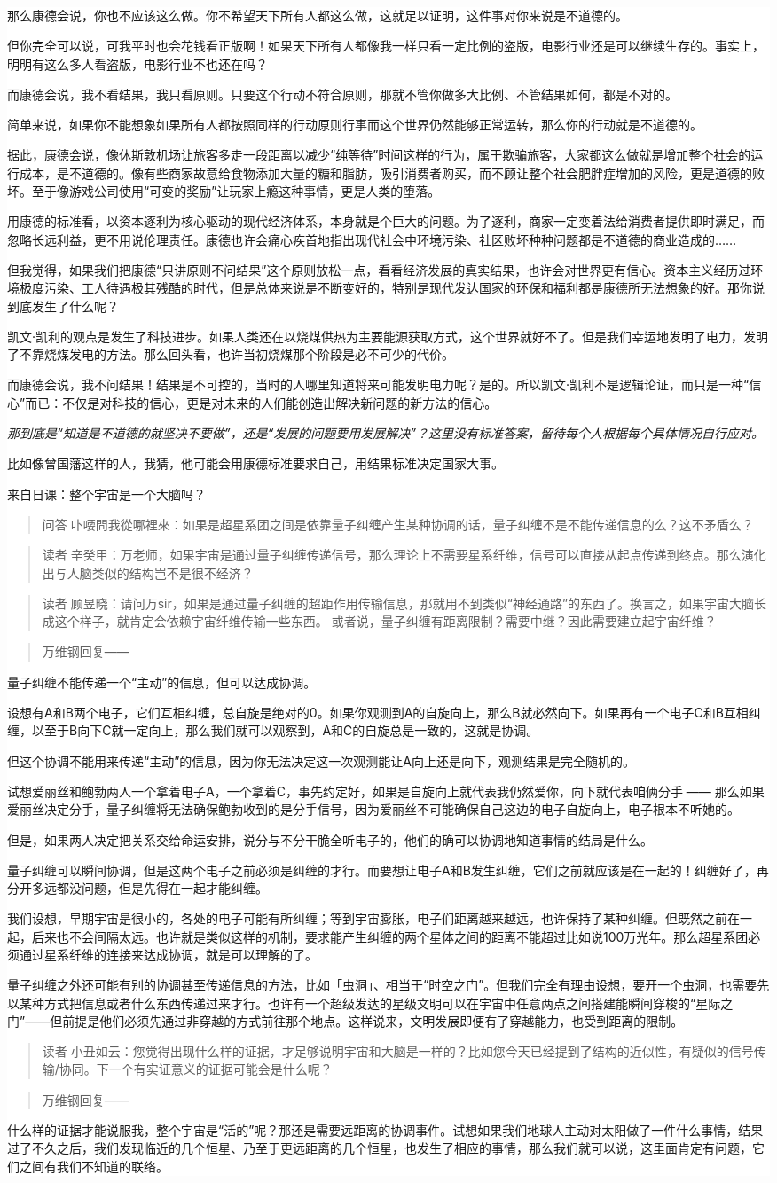 那么康德会说，你也不应该这么做。你不希望天下所有人都这么做，这就足以证明，这件事对你来说是不道德的。

但你完全可以说，可我平时也会花钱看正版啊！如果天下所有人都像我一样只看一定比例的盗版，电影行业还是可以继续生存的。事实上，明明有这么多人看盗版，电影行业不也还在吗？

而康德会说，我不看结果，我只看原则。只要这个行动不符合原则，那就不管你做多大比例、不管结果如何，都是不对的。

简单来说，如果你不能想象如果所有人都按照同样的行动原则行事而这个世界仍然能够正常运转，那么你的行动就是不道德的。

据此，康德会说，像休斯敦机场让旅客多走一段距离以减少“纯等待”时间这样的行为，属于欺骗旅客，大家都这么做就是增加整个社会的运行成本，是不道德的。像有些商家故意给食物添加大量的糖和脂肪，吸引消费者购买，而不顾让整个社会肥胖症增加的风险，更是道德的败坏。至于像游戏公司使用“可变的奖励”让玩家上瘾这种事情，更是人类的堕落。

用康德的标准看，以资本逐利为核心驱动的现代经济体系，本身就是个巨大的问题。为了逐利，商家一定变着法给消费者提供即时满足，而忽略长远利益，更不用说伦理责任。康德也许会痛心疾首地指出现代社会中环境污染、社区败坏种种问题都是不道德的商业造成的……

但我觉得，如果我们把康德“只讲原则不问结果”这个原则放松一点，看看经济发展的真实结果，也许会对世界更有信心。资本主义经历过环境极度污染、工人待遇极其残酷的时代，但是总体来说是不断变好的，特别是现代发达国家的环保和福利都是康德所无法想象的好。那你说到底发生了什么呢？

凯文·凯利的观点是发生了科技进步。如果人类还在以烧煤供热为主要能源获取方式，这个世界就好不了。但是我们幸运地发明了电力，发明了不靠烧煤发电的方法。那么回头看，也许当初烧煤那个阶段是必不可少的代价。

而康德会说，我不问结果！结果是不可控的，当时的人哪里知道将来可能发明电力呢？是的。所以凯文·凯利不是逻辑论证，而只是一种“信心”而已：不仅是对科技的信心，更是对未来的人们能创造出解决新问题的新方法的信心。

 *那到底是“知道是不道德的就坚决不要做”，还是“发展的问题要用发展解决”？这里没有标准答案，留待每个人根据每个具体情况自行应对。*

比如像曾国藩这样的人，我猜，他可能会用康德标准要求自己，用结果标准决定国家大事。

来自日课：整个宇宙是一个大脑吗？

> 问答 卟喓問我從哪裡來：如果是超星系团之间是依靠量子纠缠产生某种协调的话，量子纠缠不是不能传递信息的么？这不矛盾么？

> 读者 辛癸甲：万老师，如果宇宙是通过量子纠缠传递信号，那么理论上不需要星系纤维，信号可以直接从起点传递到终点。那么演化出与人脑类似的结构岂不是很不经济？

> 读者 顾昱晓：请问万sir，如果是通过量子纠缠的超距作用传输信息，那就用不到类似“神经通路”的东西了。换言之，如果宇宙大脑长成这个样子，就肯定会依赖宇宙纤维传输一些东西。 或者说，量子纠缠有距离限制？需要中继？因此需要建立起宇宙纤维？

> 万维钢回复——

量子纠缠不能传递一个“主动”的信息，但可以达成协调。

设想有A和B两个电子，它们互相纠缠，总自旋是绝对的0。如果你观测到A的自旋向上，那么B就必然向下。如果再有一个电子C和B互相纠缠，以至于B向下C就一定向上，那么我们就可以观察到，A和C的自旋总是一致的，这就是协调。

但这个协调不能用来传递“主动”的信息，因为你无法决定这一次观测能让A向上还是向下，观测结果是完全随机的。

试想爱丽丝和鲍勃两人一个拿着电子A，一个拿着C，事先约定好，如果是自旋向上就代表我仍然爱你，向下就代表咱俩分手 —— 那么如果爱丽丝决定分手，量子纠缠将无法确保鲍勃收到的是分手信号，因为爱丽丝不可能确保自己这边的电子自旋向上，电子根本不听她的。

但是，如果两人决定把关系交给命运安排，说分与不分干脆全听电子的，他们的确可以协调地知道事情的结局是什么。

量子纠缠可以瞬间协调，但是这两个电子之前必须是纠缠的才行。而要想让电子A和B发生纠缠，它们之前就应该是在一起的！纠缠好了，再分开多远都没问题，但是先得在一起才能纠缠。

我们设想，早期宇宙是很小的，各处的电子可能有所纠缠；等到宇宙膨胀，电子们距离越来越远，也许保持了某种纠缠。但既然之前在一起，后来也不会间隔太远。也许就是类似这样的机制，要求能产生纠缠的两个星体之间的距离不能超过比如说100万光年。那么超星系团必须通过星系纤维的连接来达成协调，就是可以理解的了。

量子纠缠之外还可能有别的协调甚至传递信息的方法，比如「虫洞」、相当于“时空之门”。但我们完全有理由设想，要开一个虫洞，也需要先以某种方式把信息或者什么东西传递过来才行。也许有一个超级发达的星级文明可以在宇宙中任意两点之间搭建能瞬间穿梭的“星际之门”——但前提是他们必须先通过非穿越的方式前往那个地点。这样说来，文明发展即便有了穿越能力，也受到距离的限制。

> 读者 小丑如云：您觉得出现什么样的证据，才足够说明宇宙和大脑是一样的？比如您今天已经提到了结构的近似性，有疑似的信号传输/协同。下一个有实证意义的证据可能会是什么呢？

> 万维钢回复—— 

什么样的证据才能说服我，整个宇宙是“活的”呢？那还是需要远距离的协调事件。试想如果我们地球人主动对太阳做了一件什么事情，结果过了不久之后，我们发现临近的几个恒星、乃至于更远距离的几个恒星，也发生了相应的事情，那么我们就可以说，这里面肯定有问题，它们之间有我们不知道的联络。
